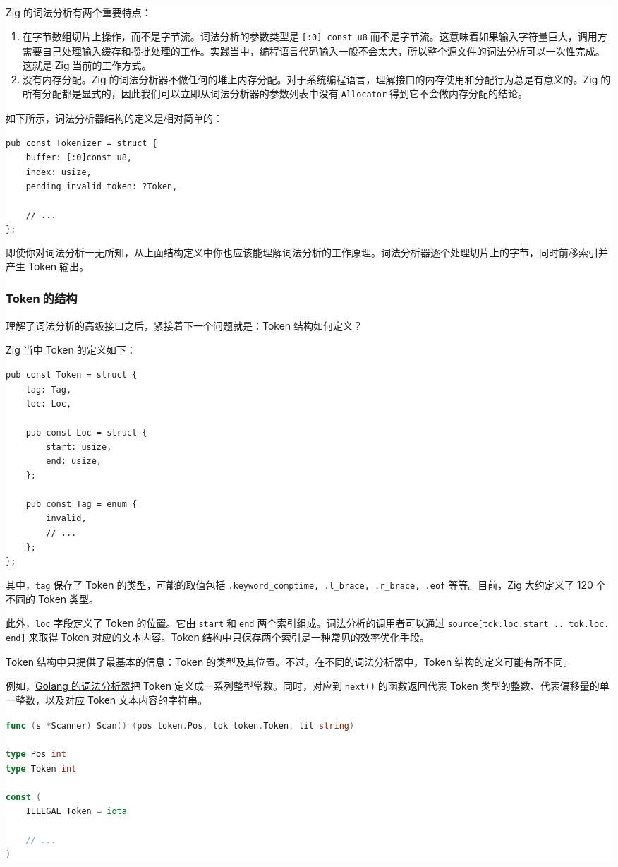Zig 的词法分析有两个重要特点：

1. 在字节数组切片上操作，而不是字节流。词法分析的参数类型是 `[:0] const u8` 而不是字节流。这意味着如果输入字符量巨大，调用方需要自己处理输入缓存和攒批处理的工作。实践当中，编程语言代码输入一般不会太大，所以整个源文件的词法分析可以一次性完成。这就是 Zig 当前的工作方式。
2. 没有内存分配。Zig 的词法分析器不做任何的堆上内存分配。对于系统编程语言，理解接口的内存使用和分配行为总是有意义的。Zig 的所有分配都是显式的，因此我们可以立即从词法分析器的参数列表中没有 `Allocator` 得到它不会做内存分配的结论。

如下所示，词法分析器结构的定义是相对简单的：

```zig
pub const Tokenizer = struct {
    buffer: [:0]const u8,
    index: usize,
    pending_invalid_token: ?Token,

    // ...
};
```

即使你对词法分析一无所知，从上面结构定义中你也应该能理解词法分析的工作原理。词法分析器逐个处理切片上的字节，同时前移索引并产生 Token 输出。

### Token 的结构

理解了词法分析的高级接口之后，紧接着下一个问题就是：Token 结构如何定义？

Zig 当中 Token 的定义如下：

```zig
pub const Token = struct {
    tag: Tag,
    loc: Loc,

    pub const Loc = struct {
        start: usize,
        end: usize,
    };

    pub const Tag = enum {
        invalid,
        // ...
    };
};
```

其中，`tag` 保存了 Token 的类型，可能的取值包括 `.keyword_comptime, .l_brace, .r_brace, .eof` 等等。目前，Zig 大约定义了 120 个不同的 Token 类型。

此外，`loc` 字段定义了 Token 的位置。它由 `start` 和 `end` 两个索引组成。词法分析的调用者可以通过 `source[tok.loc.start .. tok.loc.end]` 来取得 Token 对应的文本内容。Token 结构中只保存两个索引是一种常见的效率优化手段。

Token 结构中只提供了最基本的信息：Token 的类型及其位置。不过，在不同的词法分析器中，Token 结构的定义可能有所不同。

例如，[Golang 的词法分析器](https://pkg.go.dev/go/scanner@go1.17.6#Scanner.Scan)把 Token 定义成一系列整型常数。同时，对应到 `next()` 的函数返回代表 Token 类型的整数、代表偏移量的单一整数，以及对应 Token 文本内容的字符串。

```go
func (s *Scanner) Scan() (pos token.Pos, tok token.Token, lit string)

type Pos int
type Token int

const (
	ILLEGAL Token = iota

    // ...
)
```
